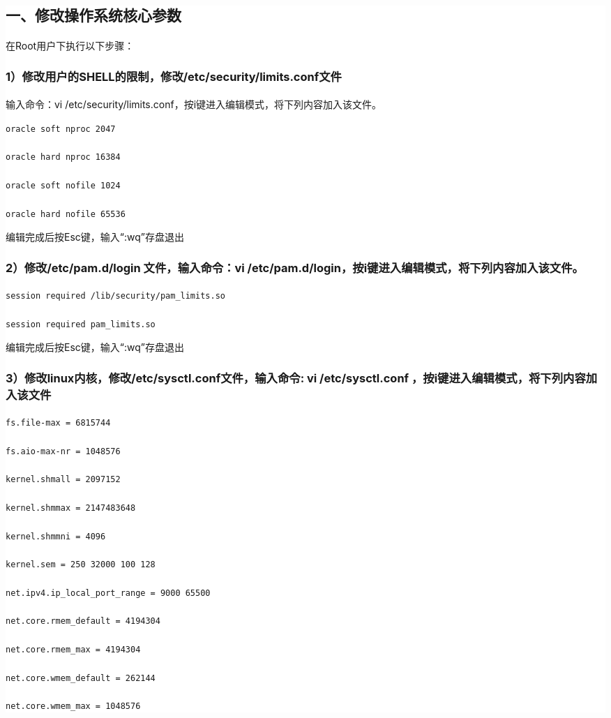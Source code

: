 ## 一、修改操作系统核心参数

在Root用户下执行以下步骤：

### 1）修改用户的SHELL的限制，修改/etc/security/limits.conf文件

输入命令：vi /etc/security/limits.conf，按i键进入编辑模式，将下列内容加入该文件。

```
oracle soft nproc 2047
 
oracle hard nproc 16384
 
oracle soft nofile 1024
 
oracle hard nofile 65536
```

编辑完成后按Esc键，输入“:wq”存盘退出

### 2）修改/etc/pam.d/login 文件，输入命令：vi /etc/pam.d/login，按i键进入编辑模式，将下列内容加入该文件。
```
session required /lib/security/pam_limits.so
 
session required pam_limits.so
```

编辑完成后按Esc键，输入“:wq”存盘退出

### 3）修改linux内核，修改/etc/sysctl.conf文件，输入命令: vi /etc/sysctl.conf ，按i键进入编辑模式，将下列内容加入该文件

```
fs.file-max = 6815744
 
fs.aio-max-nr = 1048576
 
kernel.shmall = 2097152
 
kernel.shmmax = 2147483648
 
kernel.shmmni = 4096
 
kernel.sem = 250 32000 100 128
 
net.ipv4.ip_local_port_range = 9000 65500
 
net.core.rmem_default = 4194304
 
net.core.rmem_max = 4194304
 
net.core.wmem_default = 262144
 
net.core.wmem_max = 1048576
```
